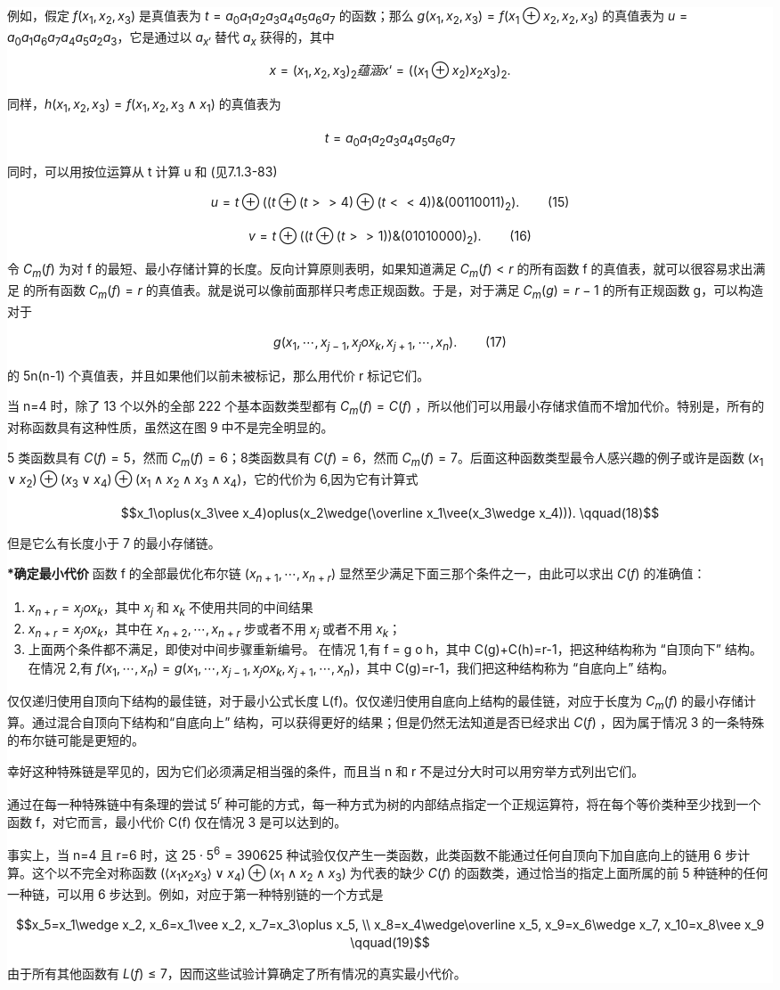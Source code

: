 例如，假定 $`f(x_1,x_2,x_3)`$ 是真值表为 $`t=a_0a_1a_2a_3a_4a_5a_6a_7`$ 的函数；那么 $`g(x_1,x_2,x_3) = f(x_1\oplus x_2,x_2,x_3)`$ 的真值表为 $`u=a_0a_1a_6a_7a_4a_5a_2a_3`$，它是通过以 $`a_{x'}`$ 替代 $`a_{x}`$ 获得的，其中
```math
x=(x_1,x_2,x_3)_2 蕴涵 x‘ = ((x_1\oplus x_2)x_2x_3)_2.
```
同样，$`h(x_1,x_2,x_3) = f(x_1,x_2,x_3\wedge x_1)`$ 的真值表为
```math
t=a_0a_1a_2a_3a_4a_5a_6a_7
```
同时，可以用按位运算从 t 计算 u 和 (见7.1.3-83)
```math
u = t\oplus((t\oplus(t>>4)\oplus(t<<4))\&(00110011)_2).  \qquad(15)
```
```math
v = t\oplus((t\oplus(t>>1))\&(01010000)_2).  \qquad(16)
```
令 $`C_m(f)`$ 为对 f 的最短、最小存储计算的长度。反向计算原则表明，如果知道满足 $`C_m(f) < r`$ 的所有函数 f 的真值表，就可以很容易求出满足 的所有函数 $`C_m(f) = r`$ 的真值表。就是说可以像前面那样只考虑正规函数。于是，对于满足 $`C_m(g) = r-1`$ 的所有正规函数 g，可以构造对于
```math
g(x_1,\cdots,x_{j-1},x_j o x_k,x_{j+1},\cdots,x_n).  \qquad(17)
```
的 5n(n-1) 个真值表，并且如果他们以前未被标记，那么用代价 r 标记它们。

当 n=4 时，除了 13 个以外的全部 222 个基本函数类型都有 $`C_m(f)=C(f)`$ ，所以他们可以用最小存储求值而不增加代价。特别是，所有的对称函数具有这种性质，虽然这在图 9 中不是完全明显的。

5 类函数具有 $`C(f)=5`$，然而 $`C_m(f)=6`$；8类函数具有 $`C(f)=6`$，然而 $`C_m(f)=7`$。后面这种函数类型最令人感兴趣的例子或许是函数 $`(x_1\vee x_2)\oplus(x_3\vee x_4)\oplus(x_1\wedge x_2\wedge x_3\wedge x_4)`$，它的代价为 6,因为它有计算式
```math
x_1\oplus(x_3\vee x_4)oplus(x_2\wedge(\overline x_1\vee(x_3\wedge x_4))).  \qquad(18)
```
但是它么有长度小于 7 的最小存储链。


__*确定最小代价__
函数 f 的全部最优化布尔链 $`(x_{n+1},\cdots,x_{n+r})`$ 显然至少满足下面三那个条件之一，由此可以求出 $`C(f)`$ 的准确值：
1. $`x_{n+r}=x_j o x_k`$，其中 $`x_j`$ 和 $`x_k`$ 不使用共同的中间结果
2. $`x_{n+r}=x_j o x_k`$，其中在 $`x_{n+2},\cdots,x_{n+r}`$ 步或者不用 $`x_j`$ 或者不用 $`x_k`$；
3.  上面两个条件都不满足，即使对中间步骤重新编号。
在情况 1,有 f = g o h，其中 C(g)+C(h)=r-1，把这种结构称为 “自顶向下” 结构。
在情况 2,有 $`f(x_1,\cdots,x_n)=g(x_1,\cdots,x_{j-1},x_j o x_k,x_{j+1},\cdots,x_n)`$，其中 C(g)=r-1，我们把这种结构称为 “自底向上” 结构。

仅仅递归使用自顶向下结构的最佳链，对于最小公式长度 L(f)。仅仅递归使用自底向上结构的最佳链，对应于长度为 $`C_m(f)`$ 的最小存储计算。通过混合自顶向下结构和“自底向上” 结构，可以获得更好的结果；但是仍然无法知道是否已经求出 $`C(f)`$ ，因为属于情况 3 的一条特殊的布尔链可能是更短的。

幸好这种特殊链是罕见的，因为它们必须满足相当强的条件，而且当 n 和 r 不是过分大时可以用穷举方式列出它们。

通过在每一种特殊链中有条理的尝试 $`5^r`$ 种可能的方式，每一种方式为树的内部结点指定一个正规运算符，将在每个等价类种至少找到一个函数 f，对它而言，最小代价 C(f) 仅在情况 3 是可以达到的。

事实上，当 n=4 且 r=6 时，这 $`25\cdot 5^6=390 625`$ 种试验仅仅产生一类函数，此类函数不能通过任何自顶向下加自底向上的链用 6 步计算。这个以不完全对称函数 $`(\langle x_1x_2x_3\rangle\vee x_4)\oplus(x_1\wedge x_2\wedge x_3)`$ 为代表的缺少 $`C(f)`$ 的函数类，通过恰当的指定上面所属的前 5 种链种的任何一种链，可以用 6 步达到。例如，对应于第一种特别链的一个方式是
```math
x_5=x_1\wedge x_2, x_6=x_1\vee x_2, x_7=x_3\oplus x_5, \\
x_8=x_4\wedge\overline x_5, x_9=x_6\wedge x_7, x_10=x_8\vee x_9 \qquad(19)
```
由于所有其他函数有 $`L(f)\leq 7`$，因而这些试验计算确定了所有情况的真实最小代价。
